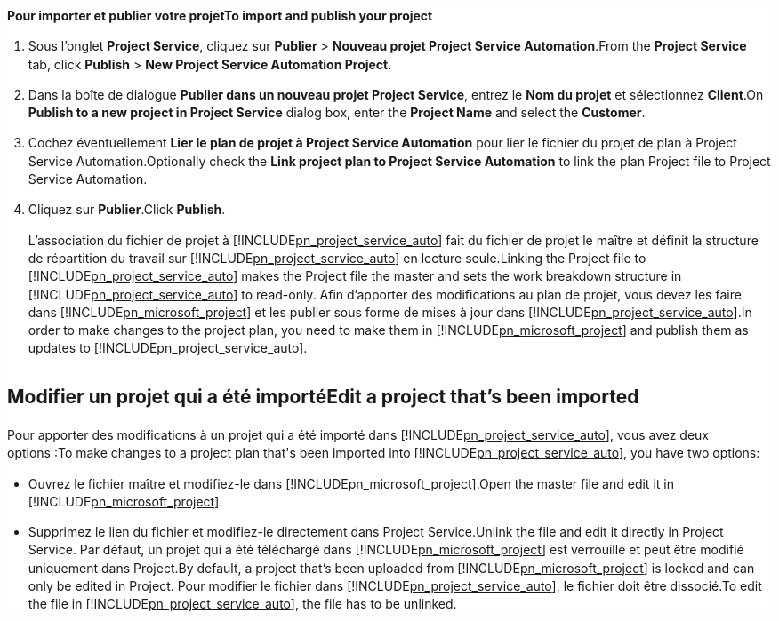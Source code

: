 <span data-ttu-id="e8d01-147">**Pour importer et publier votre projet**</span><span class="sxs-lookup"><span data-stu-id="e8d01-147">**To import and publish your project**</span></span>  
1. <span data-ttu-id="e8d01-148">Sous l’onglet **Project Service**, cliquez sur **Publier** > **Nouveau projet Project Service Automation**.</span><span class="sxs-lookup"><span data-stu-id="e8d01-148">From the **Project Service** tab, click **Publish** > **New Project Service Automation Project**.</span></span>  

2. <span data-ttu-id="e8d01-149">Dans la boîte de dialogue **Publier dans un nouveau projet Project Service**, entrez le **Nom du projet** et sélectionnez **Client**.</span><span class="sxs-lookup"><span data-stu-id="e8d01-149">On **Publish to a new project in Project Service** dialog box, enter the **Project Name** and select the **Customer**.</span></span>  

3. <span data-ttu-id="e8d01-150">Cochez éventuellement **Lier le plan de projet à Project Service Automation** pour lier le fichier du projet de plan à Project Service Automation.</span><span class="sxs-lookup"><span data-stu-id="e8d01-150">Optionally check the **Link project plan to Project Service Automation** to link the plan Project file to Project Service Automation.</span></span>  

4. <span data-ttu-id="e8d01-151">Cliquez sur **Publier**.</span><span class="sxs-lookup"><span data-stu-id="e8d01-151">Click **Publish**.</span></span>  

   <span data-ttu-id="e8d01-152">L’association du fichier de projet à [!INCLUDE[pn_project_service_auto](../includes/pn-project-service-auto.md)] fait du fichier de projet le maître et définit la structure de répartition du travail sur [!INCLUDE[pn_project_service_auto](../includes/pn-project-service-auto.md)] en lecture seule.</span><span class="sxs-lookup"><span data-stu-id="e8d01-152">Linking the Project file to [!INCLUDE[pn_project_service_auto](../includes/pn-project-service-auto.md)] makes the Project file the master and sets the work breakdown structure in [!INCLUDE[pn_project_service_auto](../includes/pn-project-service-auto.md)] to read-only.</span></span>  <span data-ttu-id="e8d01-153">Afin d’apporter des modifications au plan de projet, vous devez les faire dans [!INCLUDE[pn_microsoft_project](../includes/pn-microsoft-project.md)] et les publier sous forme de mises à jour dans [!INCLUDE[pn_project_service_auto](../includes/pn-project-service-auto.md)].</span><span class="sxs-lookup"><span data-stu-id="e8d01-153">In order to make changes to the project plan, you need to make them in [!INCLUDE[pn_microsoft_project](../includes/pn-microsoft-project.md)] and publish them as updates to [!INCLUDE[pn_project_service_auto](../includes/pn-project-service-auto.md)].</span></span>  

## <a name="edit-a-project-thats-been-imported"></a><span data-ttu-id="e8d01-154">Modifier un projet qui a été importé</span><span class="sxs-lookup"><span data-stu-id="e8d01-154">Edit a project that’s been imported</span></span>  
 <span data-ttu-id="e8d01-155">Pour apporter des modifications à un projet qui a été importé dans [!INCLUDE[pn_project_service_auto](../includes/pn-project-service-auto.md)], vous avez deux options :</span><span class="sxs-lookup"><span data-stu-id="e8d01-155">To make changes to a project plan that's been imported into [!INCLUDE[pn_project_service_auto](../includes/pn-project-service-auto.md)], you have two options:</span></span>  

- <span data-ttu-id="e8d01-156">Ouvrez le fichier maître et modifiez-le dans [!INCLUDE[pn_microsoft_project](../includes/pn-microsoft-project.md)].</span><span class="sxs-lookup"><span data-stu-id="e8d01-156">Open the master file and edit it in [!INCLUDE[pn_microsoft_project](../includes/pn-microsoft-project.md)].</span></span>  

- <span data-ttu-id="e8d01-157">Supprimez le lien du fichier et modifiez-le directement dans Project Service.</span><span class="sxs-lookup"><span data-stu-id="e8d01-157">Unlink the file and edit it directly in Project Service.</span></span> <span data-ttu-id="e8d01-158">Par défaut, un projet qui a été téléchargé dans [!INCLUDE[pn_microsoft_project](../includes/pn-microsoft-project.md)] est verrouillé et peut être modifié uniquement dans Project.</span><span class="sxs-lookup"><span data-stu-id="e8d01-158">By default, a project that’s been uploaded from [!INCLUDE[pn_microsoft_project](../includes/pn-microsoft-project.md)] is locked and can only be edited in Project.</span></span> <span data-ttu-id="e8d01-159">Pour modifier le fichier dans [!INCLUDE[pn_project_service_auto](../includes/pn-project-service-auto.md)], le fichier doit être dissocié.</span><span class="sxs-lookup"><span data-stu-id="e8d01-159">To edit the file in [!INCLUDE[pn_project_service_auto](../includes/pn-project-service-auto.md)], the file has to be unlinked.</span></span>  
